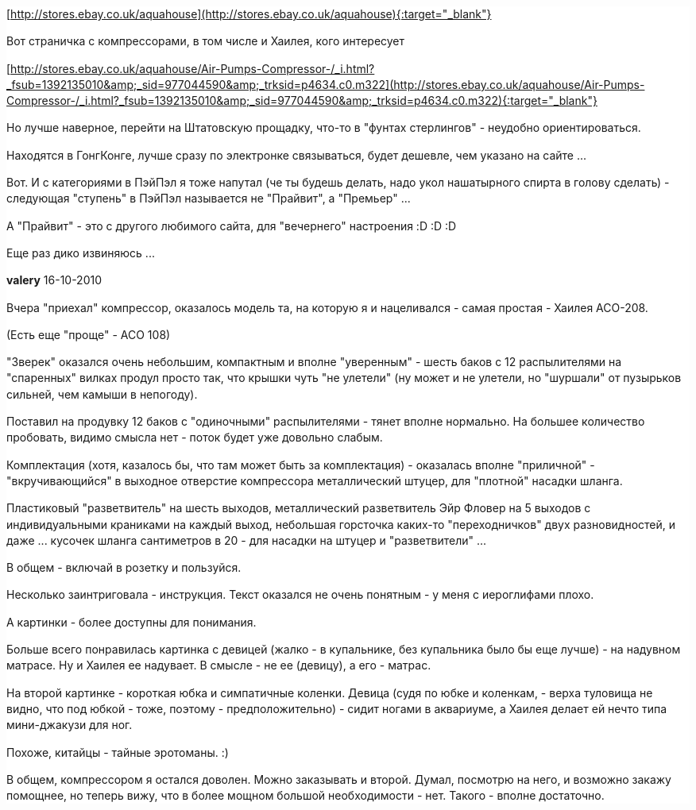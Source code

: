 [http://stores.ebay.co.uk/aquahouse](http://stores.ebay.co.uk/aquahouse){:target="_blank"}

Вот страничка с компрессорами, в том числе и Хаилея, кого интересует

[http://stores.ebay.co.uk/aquahouse/Air-Pumps-Compressor-/_i.html?_fsub=1392135010&amp;_sid=977044590&amp;_trksid=p4634.c0.m322](http://stores.ebay.co.uk/aquahouse/Air-Pumps-Compressor-/_i.html?_fsub=1392135010&amp;_sid=977044590&amp;_trksid=p4634.c0.m322){:target="_blank"}

Но лучше наверное, перейти на Штатовскую прощадку, что-то в "фунтах стерлингов" - неудобно ориентироваться.

Находятся в ГонгКонге, лучше сразу по электронке связываться, будет дешевле, чем указано на сайте ...

Вот. И с категориями в ПэйПэл я тоже напутал (че ты будешь делать, надо укол нашатырного спирта в голову сделать) - следующая "ступень" в ПэйПэл называется не "Прайвит", а "Премьер" ...

А "Прайвит" - это с другого любимого сайта, для "вечернего" настроения :D :D :D

Еще раз дико извиняюсь ...


**valery** 16-10-2010

Вчера "приехал" компрессор, оказалось модель та, на которую я и нацеливался - самая простая - Хаилея АСО-208.

(Есть еще "проще" - АСО 108)

"Зверек" оказался очень небольшим, компактным и вполне "уверенным" - шесть баков с 12 распылителями на "спаренных" вилках продул просто так, что крышки чуть "не улетели" (ну может и не улетели, но "шуршали" от пузырьков сильней, чем камыши в непогоду).

Поставил на продувку 12 баков с "одиночными" распылителями - тянет вполне нормально. На большее количество пробовать, видимо смысла нет - поток будет уже довольно слабым.

Комплектация (хотя, казалось бы, что там может быть за комплектация) - оказалась вполне "приличной" - "вкручивающийся" в выходное отверстие компрессора металлический штуцер, для "плотной" насадки шланга.

Пластиковый "разветвитель" на шесть выходов, металлический разветвитель Эйр Фловер на 5 выходов с индивидуальными краниками на каждый выход, небольшая горсточка каких-то "переходничков" двух разновидностей, и даже ... кусочек шланга сантиметров в 20 - для насадки на штуцер и "разветвители" ...

В общем - включай в розетку и пользуйся.

Несколько заинтриговала - инструкция. Текст оказался не очень понятным - у меня с иероглифами плохо.

А картинки - более доступны для понимания.

Больше всего понравилась картинка с девицей (жалко - в купальнике, без купальника было бы еще лучше) - на надувном матрасе. Ну и Хаилея ее надувает. В смысле - не ее (девицу), а его - матрас.

На второй картинке - короткая юбка и симпатичные коленки. Девица (судя по юбке и коленкам, - верха туловища не видно, что под юбкой - тоже, поэтому - предположительно) - сидит ногами в аквариуме, а Хаилея делает ей нечто типа мини-джакузи для ног.

Похоже, китайцы - тайные эротоманы. :)

В общем, компрессором я остался доволен. Можно заказывать и второй. Думал, посмотрю на него, и возможно закажу помощнее, но теперь вижу, что в более мощном большой необходимости - нет. Такого - вполне достаточно.
